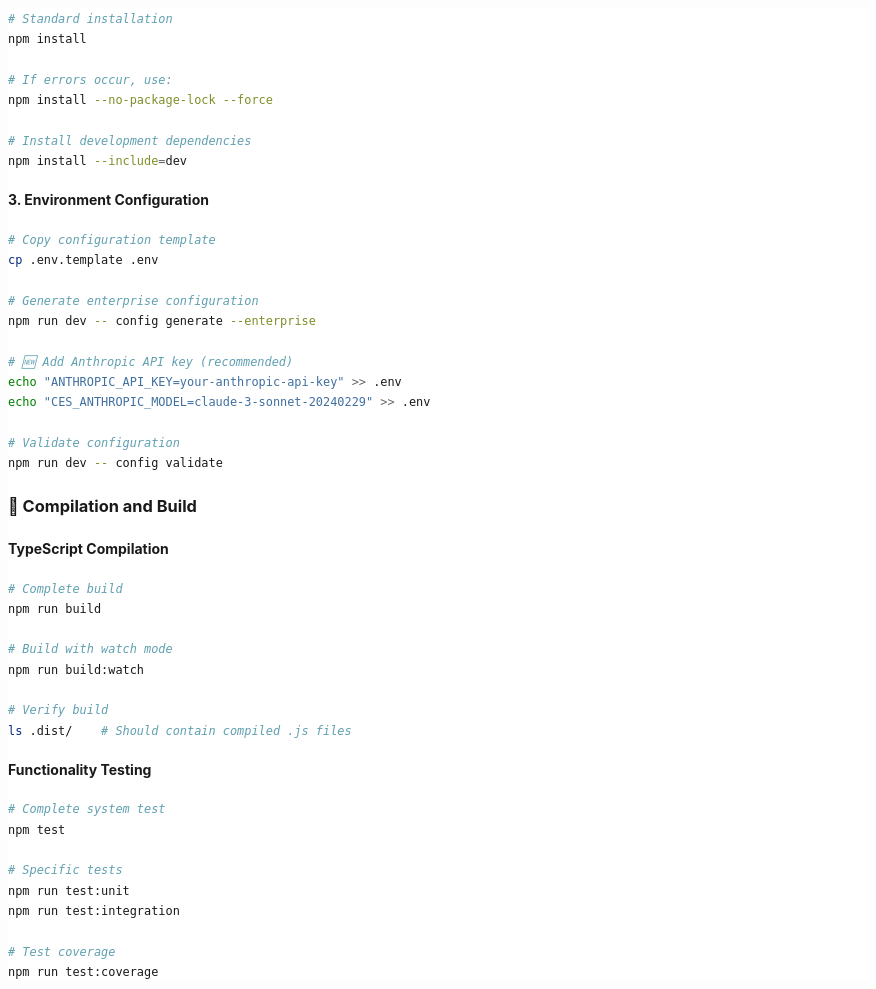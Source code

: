 ```bash
# Standard installation
npm install

# If errors occur, use:
npm install --no-package-lock --force

# Install development dependencies
npm install --include=dev
```

#### 3. Environment Configuration

```bash
# Copy configuration template
cp .env.template .env

# Generate enterprise configuration
npm run dev -- config generate --enterprise

# 🆕 Add Anthropic API key (recommended)
echo "ANTHROPIC_API_KEY=your-anthropic-api-key" >> .env
echo "CES_ANTHROPIC_MODEL=claude-3-sonnet-20240229" >> .env

# Validate configuration
npm run dev -- config validate
```

### 🔨 Compilation and Build

#### TypeScript Compilation

```bash
# Complete build
npm run build

# Build with watch mode
npm run build:watch

# Verify build
ls .dist/    # Should contain compiled .js files
```

#### Functionality Testing

```bash
# Complete system test
npm test

# Specific tests
npm run test:unit
npm run test:integration

# Test coverage
npm run test:coverage
```
